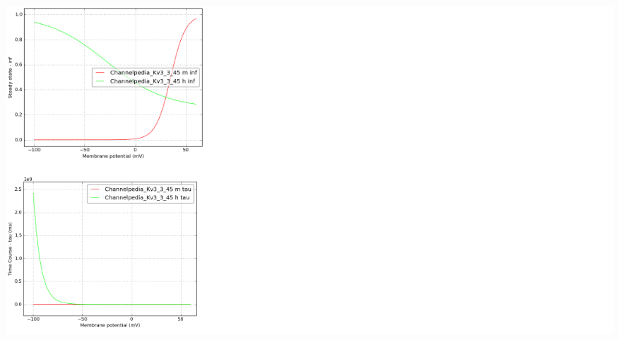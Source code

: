 <a href="Channelpedia_Kv3_3_45.inf.png"><img alt="Channelpedia_Kv3_3_45 steady state" src="Channelpedia_Kv3_3_45.inf.png" height="220"/></a>
</td>
<td>
<a href="Channelpedia_Kv3_3_45.tau.png"><img alt="Channelpedia_Kv3_3_45 time course" src="Channelpedia_Kv3_3_45.tau.png" height="220"/></a>
</td>
</tr>
    <tr>
<td width="120px">